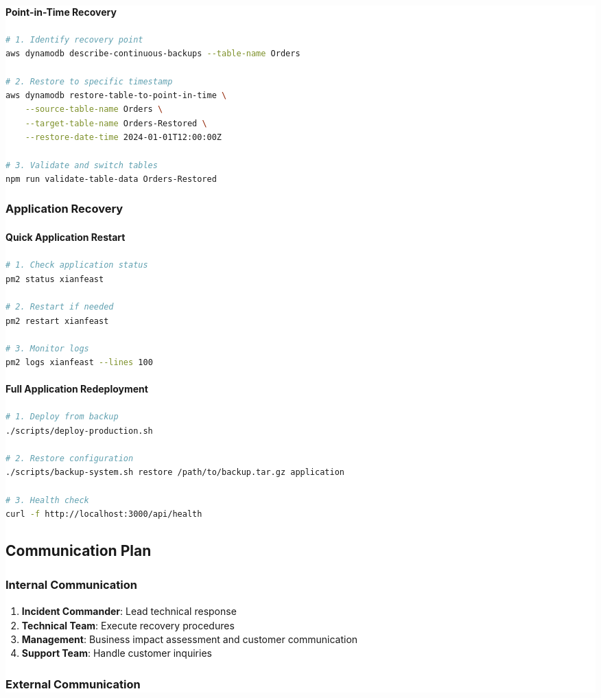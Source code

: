 #### Point-in-Time Recovery
```bash
# 1. Identify recovery point
aws dynamodb describe-continuous-backups --table-name Orders

# 2. Restore to specific timestamp
aws dynamodb restore-table-to-point-in-time \
    --source-table-name Orders \
    --target-table-name Orders-Restored \
    --restore-date-time 2024-01-01T12:00:00Z

# 3. Validate and switch tables
npm run validate-table-data Orders-Restored
```

### Application Recovery

#### Quick Application Restart
```bash
# 1. Check application status
pm2 status xianfeast

# 2. Restart if needed
pm2 restart xianfeast

# 3. Monitor logs
pm2 logs xianfeast --lines 100
```

#### Full Application Redeployment
```bash
# 1. Deploy from backup
./scripts/deploy-production.sh

# 2. Restore configuration
./scripts/backup-system.sh restore /path/to/backup.tar.gz application

# 3. Health check
curl -f http://localhost:3000/api/health
```

## Communication Plan

### Internal Communication
1. **Incident Commander**: Lead technical response
2. **Technical Team**: Execute recovery procedures
3. **Management**: Business impact assessment and customer communication
4. **Support Team**: Handle customer inquiries

### External Communication
